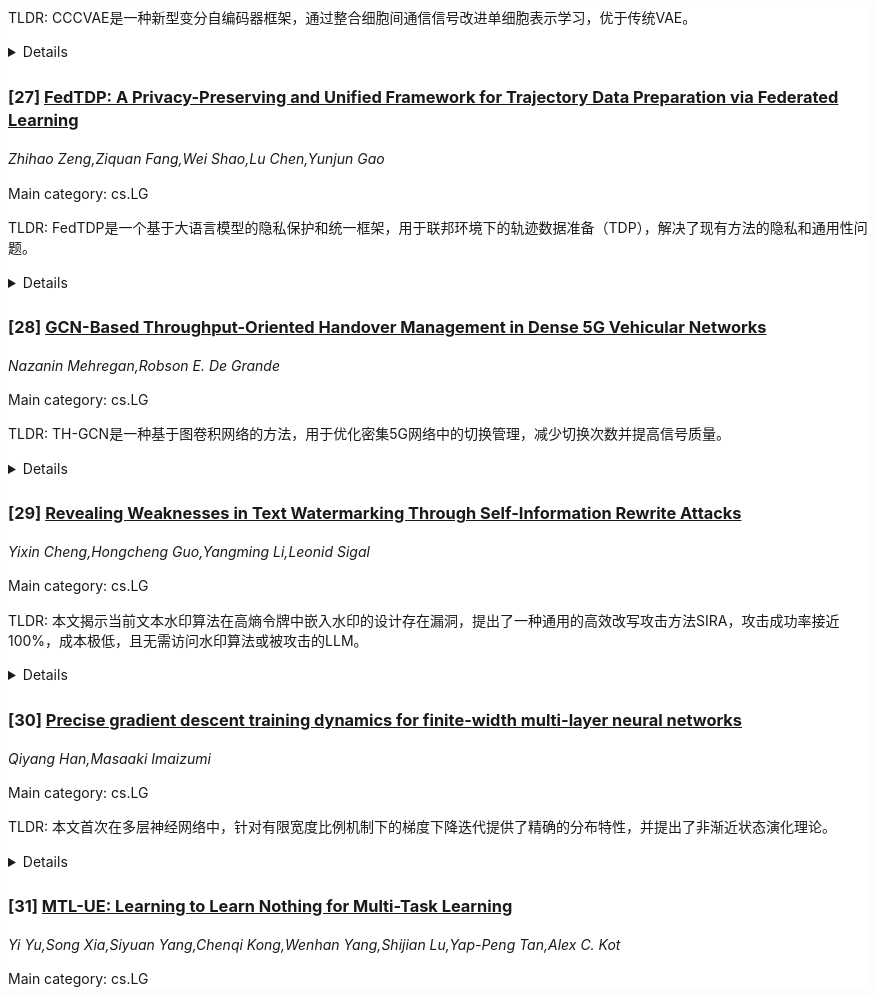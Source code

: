 TLDR: CCCVAE是一种新型变分自编码器框架，通过整合细胞间通信信号改进单细胞表示学习，优于传统VAE。


<details><summary>Details</summary></details>

### [27] [FedTDP: A Privacy-Preserving and Unified Framework for Trajectory Data Preparation via Federated Learning](https://arxiv.org/abs/2505.05155)
*Zhihao Zeng,Ziquan Fang,Wei Shao,Lu Chen,Yunjun Gao*

Main category: cs.LG

TLDR: FedTDP是一个基于大语言模型的隐私保护和统一框架，用于联邦环境下的轨迹数据准备（TDP），解决了现有方法的隐私和通用性问题。


<details><summary>Details</summary></details>

### [28] [GCN-Based Throughput-Oriented Handover Management in Dense 5G Vehicular Networks](https://arxiv.org/abs/2505.04894)
*Nazanin Mehregan,Robson E. De Grande*

Main category: cs.LG

TLDR: TH-GCN是一种基于图卷积网络的方法，用于优化密集5G网络中的切换管理，减少切换次数并提高信号质量。


<details><summary>Details</summary></details>

### [29] [Revealing Weaknesses in Text Watermarking Through Self-Information Rewrite Attacks](https://arxiv.org/abs/2505.05190)
*Yixin Cheng,Hongcheng Guo,Yangming Li,Leonid Sigal*

Main category: cs.LG

TLDR: 本文揭示当前文本水印算法在高熵令牌中嵌入水印的设计存在漏洞，提出了一种通用的高效改写攻击方法SIRA，攻击成功率接近100%，成本极低，且无需访问水印算法或被攻击的LLM。


<details><summary>Details</summary></details>

### [30] [Precise gradient descent training dynamics for finite-width multi-layer neural networks](https://arxiv.org/abs/2505.04898)
*Qiyang Han,Masaaki Imaizumi*

Main category: cs.LG

TLDR: 本文首次在多层神经网络中，针对有限宽度比例机制下的梯度下降迭代提供了精确的分布特性，并提出了非渐近状态演化理论。


<details><summary>Details</summary></details>

### [31] [MTL-UE: Learning to Learn Nothing for Multi-Task Learning](https://arxiv.org/abs/2505.05279)
*Yi Yu,Song Xia,Siyuan Yang,Chenqi Kong,Wenhan Yang,Shijian Lu,Yap-Peng Tan,Alex C. Kot*

Main category: cs.LG
